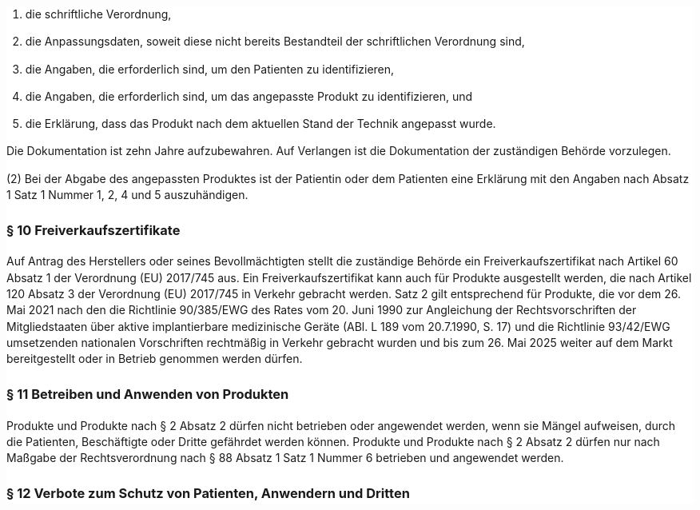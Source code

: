 1.  die schriftliche Verordnung,


2.  die Anpassungsdaten, soweit diese nicht bereits Bestandteil der
    schriftlichen Verordnung sind,


3.  die Angaben, die erforderlich sind, um den Patienten zu
    identifizieren,


4.  die Angaben, die erforderlich sind, um das angepasste Produkt zu
    identifizieren, und


5.  die Erklärung, dass das Produkt nach dem aktuellen Stand der Technik
    angepasst wurde.



Die Dokumentation ist zehn Jahre aufzubewahren. Auf Verlangen ist die
Dokumentation der zuständigen Behörde vorzulegen.

(2) Bei der Abgabe des angepassten Produktes ist der Patientin oder
dem Patienten eine Erklärung mit den Angaben nach Absatz 1 Satz 1
Nummer 1, 2, 4 und 5 auszuhändigen.


### § 10 Freiverkaufszertifikate

Auf Antrag des Herstellers oder seines Bevollmächtigten stellt die
zuständige Behörde ein Freiverkaufszertifikat nach Artikel 60 Absatz 1
der Verordnung (EU) 2017/745 aus. Ein Freiverkaufszertifikat kann auch
für Produkte ausgestellt werden, die nach Artikel 120 Absatz 3 der
Verordnung (EU) 2017/745 in Verkehr gebracht werden. Satz 2 gilt
entsprechend für Produkte, die vor dem 26. Mai 2021 nach den die
Richtlinie
90/385/EWG              des Rates vom 20. Juni 1990 zur Angleichung
der Rechtsvorschriften der Mitgliedstaaten über aktive implantierbare
medizinische Geräte (ABl. L 189 vom 20.7.1990, S. 17) und die
Richtlinie 93/42/EWG umsetzenden nationalen Vorschriften rechtmäßig in
Verkehr gebracht wurden und bis zum 26. Mai 2025 weiter auf dem Markt
bereitgestellt oder in Betrieb genommen werden dürfen.


### § 11 Betreiben und Anwenden von Produkten

Produkte und Produkte nach § 2 Absatz 2 dürfen nicht betrieben oder
angewendet werden, wenn sie Mängel aufweisen, durch die Patienten,
Beschäftigte oder Dritte gefährdet werden können. Produkte und
Produkte nach § 2 Absatz 2 dürfen nur nach Maßgabe der
Rechtsverordnung nach § 88 Absatz 1 Satz 1 Nummer 6 betrieben und
angewendet werden.


### § 12 Verbote zum Schutz von Patienten, Anwendern und Dritten
